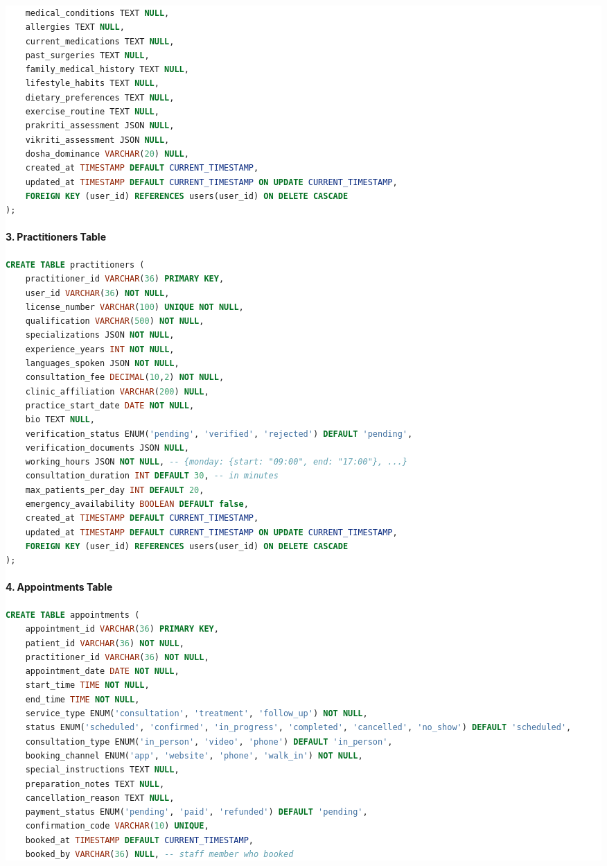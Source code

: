 ```sql
    medical_conditions TEXT NULL,
    allergies TEXT NULL,
    current_medications TEXT NULL,
    past_surgeries TEXT NULL,
    family_medical_history TEXT NULL,
    lifestyle_habits TEXT NULL,
    dietary_preferences TEXT NULL,
    exercise_routine TEXT NULL,
    prakriti_assessment JSON NULL,
    vikriti_assessment JSON NULL,
    dosha_dominance VARCHAR(20) NULL,
    created_at TIMESTAMP DEFAULT CURRENT_TIMESTAMP,
    updated_at TIMESTAMP DEFAULT CURRENT_TIMESTAMP ON UPDATE CURRENT_TIMESTAMP,
    FOREIGN KEY (user_id) REFERENCES users(user_id) ON DELETE CASCADE
);
```

#### 3. Practitioners Table
```sql
CREATE TABLE practitioners (
    practitioner_id VARCHAR(36) PRIMARY KEY,
    user_id VARCHAR(36) NOT NULL,
    license_number VARCHAR(100) UNIQUE NOT NULL,
    qualification VARCHAR(500) NOT NULL,
    specializations JSON NOT NULL,
    experience_years INT NOT NULL,
    languages_spoken JSON NOT NULL,
    consultation_fee DECIMAL(10,2) NOT NULL,
    clinic_affiliation VARCHAR(200) NULL,
    practice_start_date DATE NOT NULL,
    bio TEXT NULL,
    verification_status ENUM('pending', 'verified', 'rejected') DEFAULT 'pending',
    verification_documents JSON NULL,
    working_hours JSON NOT NULL, -- {monday: {start: "09:00", end: "17:00"}, ...}
    consultation_duration INT DEFAULT 30, -- in minutes
    max_patients_per_day INT DEFAULT 20,
    emergency_availability BOOLEAN DEFAULT false,
    created_at TIMESTAMP DEFAULT CURRENT_TIMESTAMP,
    updated_at TIMESTAMP DEFAULT CURRENT_TIMESTAMP ON UPDATE CURRENT_TIMESTAMP,
    FOREIGN KEY (user_id) REFERENCES users(user_id) ON DELETE CASCADE
);
```

#### 4. Appointments Table
```sql
CREATE TABLE appointments (
    appointment_id VARCHAR(36) PRIMARY KEY,
    patient_id VARCHAR(36) NOT NULL,
    practitioner_id VARCHAR(36) NOT NULL,
    appointment_date DATE NOT NULL,
    start_time TIME NOT NULL,
    end_time TIME NOT NULL,
    service_type ENUM('consultation', 'treatment', 'follow_up') NOT NULL,
    status ENUM('scheduled', 'confirmed', 'in_progress', 'completed', 'cancelled', 'no_show') DEFAULT 'scheduled',
    consultation_type ENUM('in_person', 'video', 'phone') DEFAULT 'in_person',
    booking_channel ENUM('app', 'website', 'phone', 'walk_in') NOT NULL,
    special_instructions TEXT NULL,
    preparation_notes TEXT NULL,
    cancellation_reason TEXT NULL,
    payment_status ENUM('pending', 'paid', 'refunded') DEFAULT 'pending',
    confirmation_code VARCHAR(10) UNIQUE,
    booked_at TIMESTAMP DEFAULT CURRENT_TIMESTAMP,
    booked_by VARCHAR(36) NULL, -- staff member who booked
```